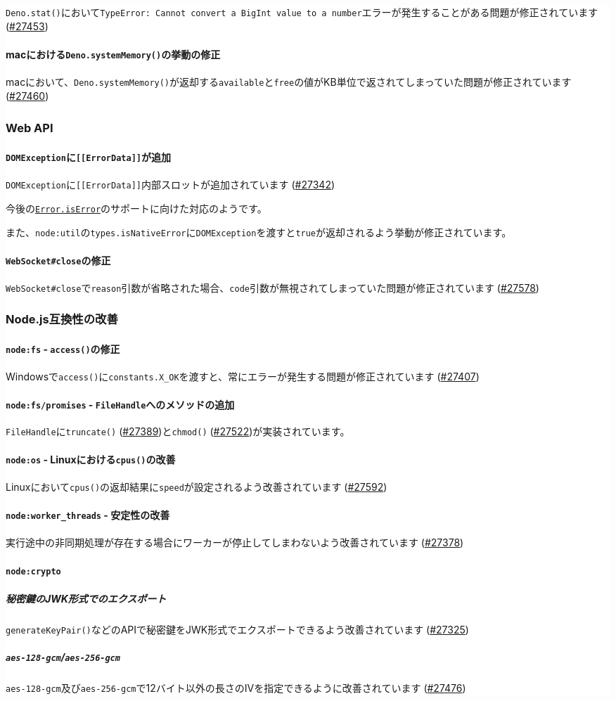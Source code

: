 `Deno.stat()`において`TypeError: Cannot convert a BigInt value to a number`エラーが発生することがある問題が修正されています ([#27453](https://github.com/denoland/deno/pull/27453))

#### macにおける`Deno.systemMemory()`の挙動の修正

macにおいて、`Deno.systemMemory()`が返却する`available`と`free`の値がKB単位で返されてしまっていた問題が修正されています ([#27460](https://github.com/denoland/deno/pull/27460))

### Web API

#### `DOMException`に`[[ErrorData]]`が追加

`DOMException`に`[[ErrorData]]`内部スロットが追加されています ([#27342](https://github.com/denoland/deno/pull/27342))

今後の[`Error.isError`](https://github.com/tc39/proposal-is-error)のサポートに向けた対応のようです。

また、`node:util`の`types.isNativeError`に`DOMException`を渡すと`true`が返却されるよう挙動が修正されています。

#### `WebSocket#close`の修正

`WebSocket#close`で`reason`引数が省略された場合、`code`引数が無視されてしまっていた問題が修正されています ([#27578](https://github.com/denoland/deno/pull/27578))

### Node.js互換性の改善

#### `node:fs` - `access()`の修正

Windowsで`access()`に`constants.X_OK`を渡すと、常にエラーが発生する問題が修正されています ([#27407](https://github.com/denoland/deno/pull/27407))

#### `node:fs/promises` - `FileHandle`へのメソッドの追加

`FileHandle`に`truncate()` ([#27389](https://github.com/denoland/deno/pull/27389))と`chmod()` ([#27522](https://github.com/denoland/deno/pull/27522))が実装されています。

#### `node:os` - Linuxにおける`cpus()`の改善

Linuxにおいて`cpus()`の返却結果に`speed`が設定されるよう改善されています ([#27592](https://github.com/denoland/deno/pull/27592))

#### `node:worker_threads` - 安定性の改善

実行途中の非同期処理が存在する場合にワーカーが停止してしまわないよう改善されています ([#27378](https://github.com/denoland/deno/pull/27378))

#### `node:crypto`

##### 秘密鍵のJWK形式でのエクスポート

`generateKeyPair()`などのAPIで秘密鍵をJWK形式でエクスポートできるよう改善されています ([#27325](https://github.com/denoland/deno/pull/27325))

##### `aes-128-gcm`/`aes-256-gcm`

`aes-128-gcm`及び`aes-256-gcm`で12バイト以外の長さのIVを指定できるように改善されています ([#27476](https://github.com/denoland/deno/pull/27476))

